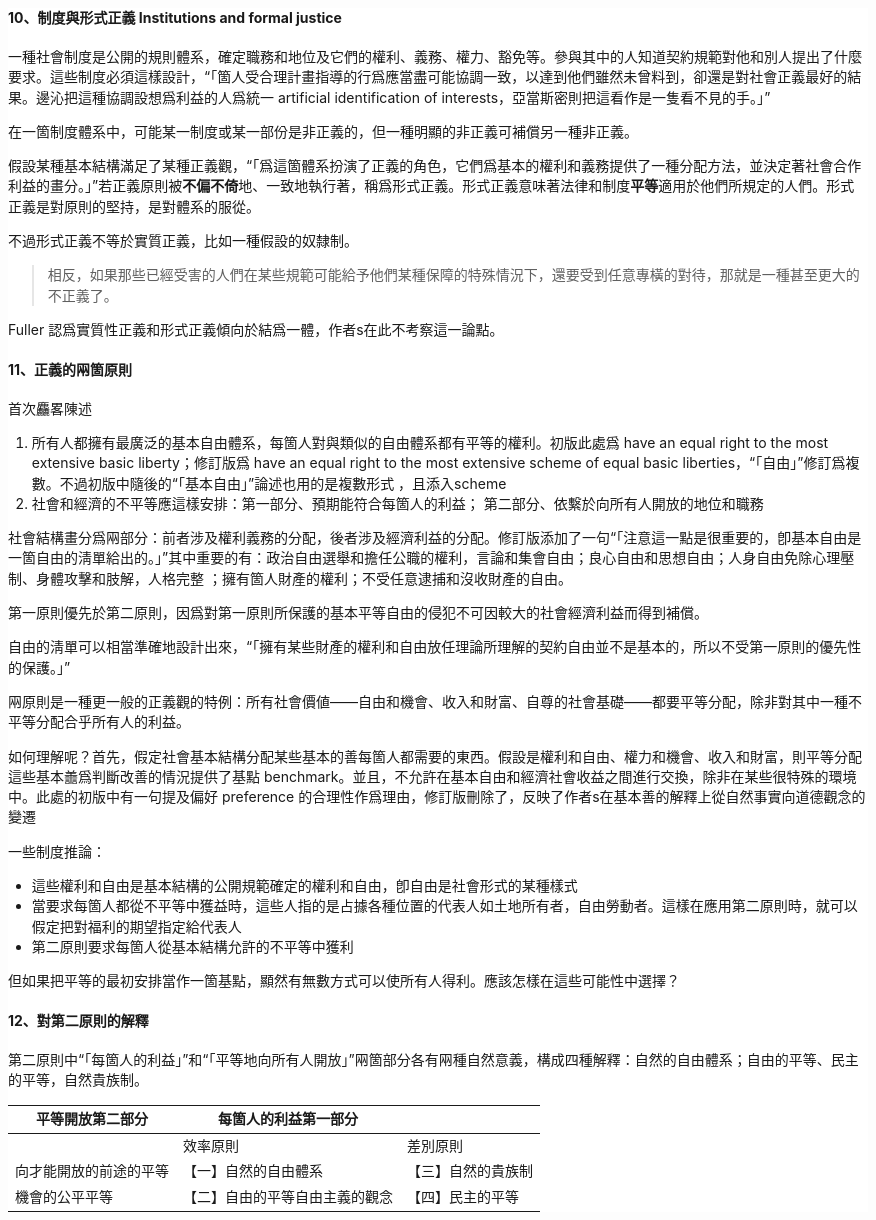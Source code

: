 #### 10、制度與形式正義 Institutions and formal justice

一種社會制度是公開的規則體系，確定職務和地位及它們的權利、義務、權力、豁免等。參與其中的人知道契約規範對他和別人提出了什麼要求。這些制度必須這樣設計，<q>「箇人受合理計畫指導的行爲應當盡可能協調一致，以達到他們雖然未曾料到，卻還是對社會正義最好的結果。邊沁把這種協調設想爲利益的人爲統一 artificial identification of interests，亞當斯密則把這看作是一隻看不見的手。」</q>

在一箇制度體系中，可能某一制度或某一部份是非正義的，但一種明顯的非正義可補償另一種非正義。

假設某種基本結構滿足了某種正義觀，<q>「爲這箇體系扮演了正義的角色，它們爲基本的權利和義務提供了一種分配方法，並決定著社會合作利益的畫分。」</q>若正義原則被<b>不偏不倚</b>地、一致地執行著，稱爲形式正義。形式正義意味著法律和制度<b>平等</b>適用於他們所規定的人們。形式正義是對原則的堅持，是對體系的服從。

不過形式正義不等於實質正義，比如一種假設的奴隸制。

> 相反，如果那些已經受害的人們在某些規範可能給予他們某種保障的特殊情況下，還要受到任意專橫的對待，那就是一種甚至更大的不正義了。

Fuller 認爲實質性正義和形式正義傾向於結爲一體，作者s在此不考察這一論點。

#### 11、正義的㒳箇原則

首次麤畧陳述

1. 所有人都擁有最廣泛的基本自由體系，每箇人對與類似的自由體系都有平等的權利。<n>初版此處爲 have an equal right to the most extensive basic liberty；修訂版爲 have an equal  right to the most extensive scheme of equal basic liberties，<q>「自由」</q>修訂爲複數。不過初版中隨後的<q>「基本自由」</q>論述也用的是複數形式 ，且添入scheme</n>
2. 社會和經濟的不平等應這樣安排：第一部分、預期能符合每箇人的利益； 第二部分、依繫於向所有人開放的地位和職務

社會結構畫分爲㒳部分：前者涉及權利義務的分配，後者涉及經濟利益的分配。<n>修訂版添加了一句<q>「注意這一點是很重要的，卽基本自由是一箇自由的淸單給出的。」</q></n>其中重要的有：政治自由<n>選舉和擔任公職的權利</n>，言論和集會自由；良心自由和思想自由；人身自由<n>免除心理壓制、身體攻擊和肢解</n>，人格完整 ；擁有箇人財產的權利；不受任意逮捕和沒收財產的自由。

第一原則優先於第二原則，因爲對第一原則所保護的基本平等自由的侵犯不可因較大的社會經濟利益而得到補償。

自由的淸單可以相當準確地設計出來，<q>「擁有某些財產的權利和自由放任理論所理解的契約自由並不是基本的，所以不受第一原則的優先性的保護。」</q>

㒳原則是一種更一般的正義觀的特例：所有社會價値——自由和機會、收入和財富、自尊的社會基礎——都要平等分配，除非對其中一種不平等分配合乎所有人的利益。

如何理解呢？首先，假定社會基本結構分配某些基本的善<n>每箇人都需要的東西。假設是權利和自由、權力和機會、收入和財富</n>，則平等分配這些基本譱爲判斷改善的情況提供了基點 benchmark。並且，不允許在基本自由和經濟社會收益之間進行交換，除非在某些很特殊的環境中。<n>此處的初版中有一句提及偏好 preference 的合理性作爲理由，修訂版刪除了，反映了作者s在基本善的解釋上從自然事實向道德觀念的變遷</n>

一些制度推論：

- 這些權利和自由是基本結構的公開規範確定的權利和自由，卽自由是社會形式的某種樣式
- 當要求每箇人都從不平等中獲益時，這些人指的是占據各種位置的代表人<n>如土地所有者，自由勞動者</n>。這樣在應用第二原則時，就可以假定把對福利的期望指定給代表人
- 第二原則要求每箇人從基本結構允許的不平等中獲利

但如果把平等的最初安排當作一箇基點，顯然有無數方式可以使所有人得利。應該怎樣在這些可能性中選擇？

#### 12、對第二原則的解釋

第二原則中<q>「每箇人的利益」</q>和<q>「平等地向所有人開放」</q>㒳箇部分各有㒳種自然意義，構成四種解釋：自然的自由體系；自由的平等、民主的平等，自然貴族制。

| 平等開放<n>第二部分</n> | 每箇人的利益<n>第一部分</n>           |                    |
| ----------------------- | ------------------------------------- | ------------------ |
|                         | 效率原則                              | 差別原則           |
| 向才能開放的前途的平等  | 【一】自然的自由體系                  | 【三】自然的貴族制 |
| 機會的公平平等          | 【二】自由的平等<n>自由主義的觀念</n> | 【四】民主的平等   |
